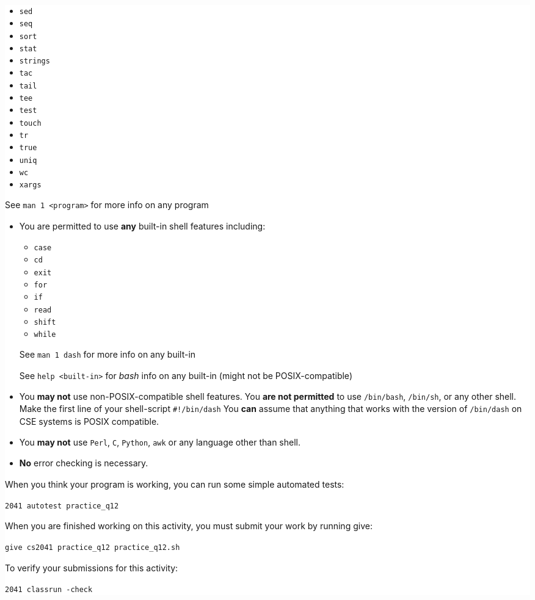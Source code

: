   - `sed`
  - `seq`
  - `sort`
  - `stat`
  - `strings`
  - `tac`
  - `tail`
  - `tee`
  - `test`
  - `touch`
  - `tr`
  - `true`
  - `uniq`
  - `wc`
  - `xargs`

  See `man 1 <program>` for more info on any program

- You are permitted to use **any** built-in shell features including:

  - `case`
  - `cd`
  - `exit`
  - `for`
  - `if`
  - `read`
  - `shift`
  - `while`

  See `man 1 dash` for more info on any built-in

  See `help <built-in>` for *bash* info on any built-in (might not be POSIX-compatible)

- You **may not** use non-POSIX-compatible shell features.
  You **are not permitted** to use `/bin/bash`, `/bin/sh`, or any other shell.
  Make the first line of your shell-script `#!/bin/dash`
  You **can** assume that anything that works with the version of `/bin/dash` on CSE systems is POSIX compatible.

- You **may not** use `Perl`, `C`, `Python`, `awk` or any language other than shell.

- **No** error checking is necessary.

When you think your program is working, you can run some simple automated tests:

```
2041 autotest practice_q12
```

When you are finished working on this activity, you must submit your work by running give:

```
give cs2041 practice_q12 practice_q12.sh
```

To verify your submissions for this activity:

```
2041 classrun -check
```
